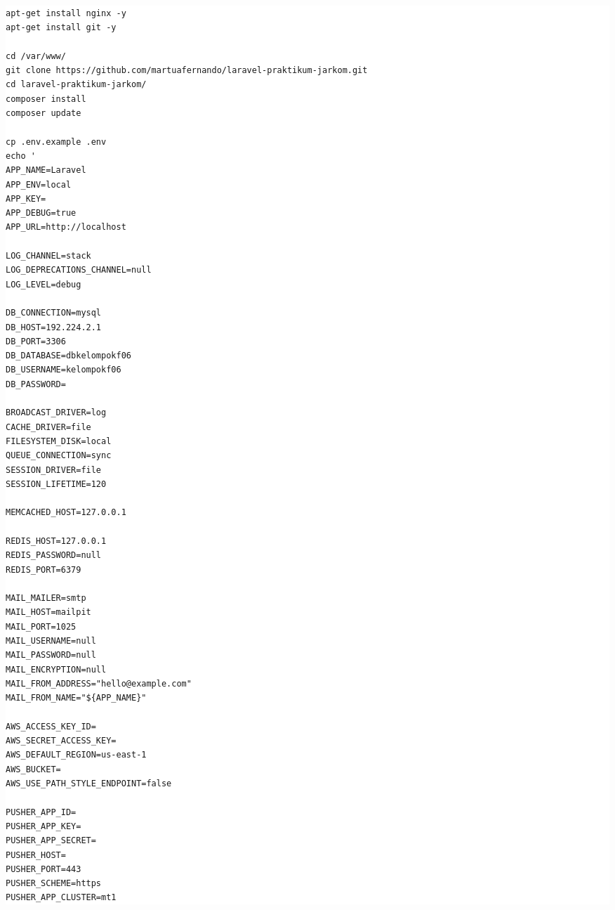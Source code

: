 ```shell
apt-get install nginx -y
apt-get install git -y

cd /var/www/
git clone https://github.com/martuafernando/laravel-praktikum-jarkom.git
cd laravel-praktikum-jarkom/
composer install
composer update

cp .env.example .env
echo '
APP_NAME=Laravel
APP_ENV=local
APP_KEY=
APP_DEBUG=true
APP_URL=http://localhost

LOG_CHANNEL=stack
LOG_DEPRECATIONS_CHANNEL=null
LOG_LEVEL=debug

DB_CONNECTION=mysql
DB_HOST=192.224.2.1
DB_PORT=3306
DB_DATABASE=dbkelompokf06
DB_USERNAME=kelompokf06
DB_PASSWORD=

BROADCAST_DRIVER=log
CACHE_DRIVER=file
FILESYSTEM_DISK=local
QUEUE_CONNECTION=sync
SESSION_DRIVER=file
SESSION_LIFETIME=120

MEMCACHED_HOST=127.0.0.1

REDIS_HOST=127.0.0.1
REDIS_PASSWORD=null
REDIS_PORT=6379

MAIL_MAILER=smtp
MAIL_HOST=mailpit
MAIL_PORT=1025
MAIL_USERNAME=null
MAIL_PASSWORD=null
MAIL_ENCRYPTION=null
MAIL_FROM_ADDRESS="hello@example.com"
MAIL_FROM_NAME="${APP_NAME}"

AWS_ACCESS_KEY_ID=
AWS_SECRET_ACCESS_KEY=
AWS_DEFAULT_REGION=us-east-1
AWS_BUCKET=
AWS_USE_PATH_STYLE_ENDPOINT=false

PUSHER_APP_ID=
PUSHER_APP_KEY=
PUSHER_APP_SECRET=
PUSHER_HOST=
PUSHER_PORT=443
PUSHER_SCHEME=https
PUSHER_APP_CLUSTER=mt1
```